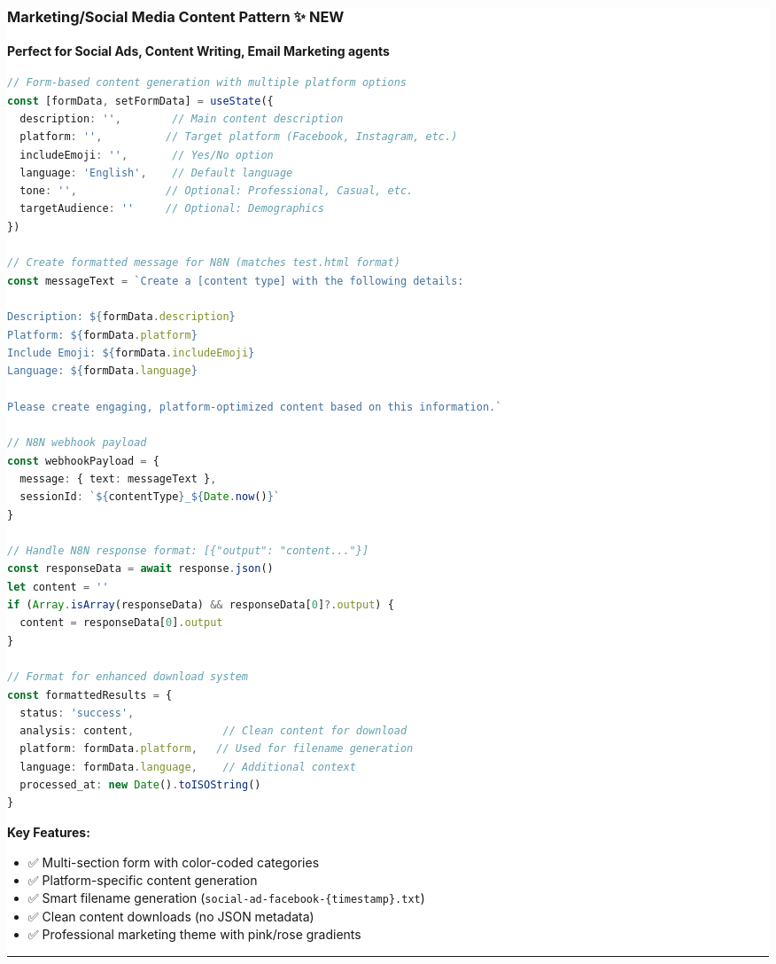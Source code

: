 ### Marketing/Social Media Content Pattern ✨ NEW
**Perfect for Social Ads, Content Writing, Email Marketing agents**

```typescript
// Form-based content generation with multiple platform options
const [formData, setFormData] = useState({
  description: '',        // Main content description
  platform: '',          // Target platform (Facebook, Instagram, etc.)
  includeEmoji: '',       // Yes/No option
  language: 'English',    // Default language
  tone: '',              // Optional: Professional, Casual, etc.
  targetAudience: ''     // Optional: Demographics
})

// Create formatted message for N8N (matches test.html format)
const messageText = `Create a [content type] with the following details:

Description: ${formData.description}
Platform: ${formData.platform}
Include Emoji: ${formData.includeEmoji}
Language: ${formData.language}

Please create engaging, platform-optimized content based on this information.`

// N8N webhook payload
const webhookPayload = {
  message: { text: messageText },
  sessionId: `${contentType}_${Date.now()}`
}

// Handle N8N response format: [{"output": "content..."}]
const responseData = await response.json()
let content = ''
if (Array.isArray(responseData) && responseData[0]?.output) {
  content = responseData[0].output
}

// Format for enhanced download system
const formattedResults = {
  status: 'success',
  analysis: content,              // Clean content for download
  platform: formData.platform,   // Used for filename generation
  language: formData.language,    // Additional context
  processed_at: new Date().toISOString()
}
```

**Key Features:**
- ✅ Multi-section form with color-coded categories
- ✅ Platform-specific content generation
- ✅ Smart filename generation (`social-ad-facebook-{timestamp}.txt`)
- ✅ Clean content downloads (no JSON metadata)
- ✅ Professional marketing theme with pink/rose gradients

---